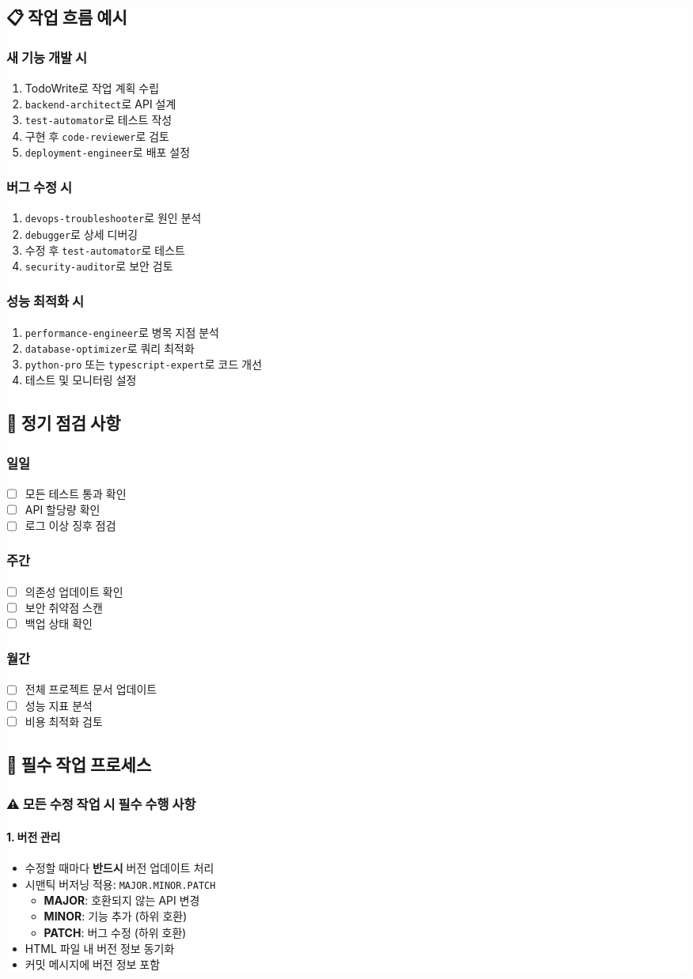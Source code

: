 ## 📋 작업 흐름 예시

### 새 기능 개발 시
1. TodoWrite로 작업 계획 수립
2. `backend-architect`로 API 설계
3. `test-automator`로 테스트 작성
4. 구현 후 `code-reviewer`로 검토
5. `deployment-engineer`로 배포 설정

### 버그 수정 시
1. `devops-troubleshooter`로 원인 분석
2. `debugger`로 상세 디버깅
3. 수정 후 `test-automator`로 테스트
4. `security-auditor`로 보안 검토

### 성능 최적화 시
1. `performance-engineer`로 병목 지점 분석
2. `database-optimizer`로 쿼리 최적화
3. `python-pro` 또는 `typescript-expert`로 코드 개선
4. 테스트 및 모니터링 설정

## 🔄 정기 점검 사항

### 일일
- [ ] 모든 테스트 통과 확인
- [ ] API 할당량 확인
- [ ] 로그 이상 징후 점검

### 주간
- [ ] 의존성 업데이트 확인
- [ ] 보안 취약점 스캔
- [ ] 백업 상태 확인

### 월간
- [ ] 전체 프로젝트 문서 업데이트
- [ ] 성능 지표 분석
- [ ] 비용 최적화 검토

## 🔧 필수 작업 프로세스

### ⚠️ **모든 수정 작업 시 필수 수행 사항**

#### 1. **버전 관리**
- 수정할 때마다 **반드시** 버전 업데이트 처리
- 시맨틱 버저닝 적용: `MAJOR.MINOR.PATCH`
  - **MAJOR**: 호환되지 않는 API 변경
  - **MINOR**: 기능 추가 (하위 호환)
  - **PATCH**: 버그 수정 (하위 호환)
- HTML 파일 내 버전 정보 동기화
- 커밋 메시지에 버전 정보 포함
